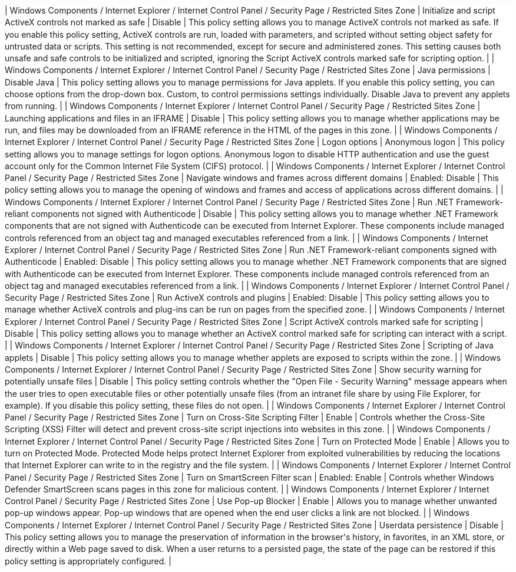 | Windows Components / Internet Explorer / Internet Control Panel / Security Page / Restricted Sites Zone | Initialize and script ActiveX controls not marked as safe | Disable | This policy setting allows you to manage ActiveX controls not marked as safe. If you enable this policy setting, ActiveX controls are run, loaded with parameters, and scripted without setting object safety for untrusted data or scripts. This setting is not recommended, except for secure and administered zones. This setting causes both unsafe and safe controls to be initialized and scripted, ignoring the Script ActiveX controls marked safe for scripting option. |
| Windows Components / Internet Explorer / Internet Control Panel / Security Page / Restricted Sites Zone | Java permissions | Disable Java | This policy setting allows you to manage permissions for Java applets. If you enable this policy setting, you can choose options from the drop-down box. Custom, to control permissions settings individually. Disable Java to prevent any applets from running. |
| Windows Components / Internet Explorer / Internet Control Panel / Security Page / Restricted Sites Zone | Launching applications and files in an IFRAME | Disable | This policy setting allows you to manage whether applications may be run, and files may be downloaded from an IFRAME reference in the HTML of the pages in this zone. |
| Windows Components / Internet Explorer / Internet Control Panel / Security Page / Restricted Sites Zone | Logon options | Anonymous logon | This policy setting allows you to manage settings for logon options. Anonymous logon to disable HTTP authentication and use the guest account only for the Common Internet File System (CIFS) protocol. |
| Windows Components / Internet Explorer / Internet Control Panel / Security Page / Restricted Sites Zone | Navigate windows and frames across different domains | Enabled: Disable | This policy setting allows you to manage the opening of windows and frames and access of applications across different domains. |
| Windows Components / Internet Explorer / Internet Control Panel / Security Page / Restricted Sites Zone | Run .NET Framework-reliant components not signed with Authenticode | Disable | This policy setting allows you to manage whether .NET Framework components that are not signed with Authenticode can be executed from Internet Explorer. These components include managed controls referenced from an object tag and managed executables referenced from a link. |
| Windows Components / Internet Explorer / Internet Control Panel / Security Page / Restricted Sites Zone | Run .NET Framework-reliant components signed with Authenticode | Enabled: Disable | This policy setting allows you to manage whether .NET Framework components that are signed with Authenticode can be executed from Internet Explorer. These components include managed controls referenced from an object tag and managed executables referenced from a link. |
| Windows Components / Internet Explorer / Internet Control Panel / Security Page / Restricted Sites Zone | Run ActiveX controls and plugins | Enabled: Disable | This policy setting allows you to manage whether ActiveX controls and plug-ins can be run on pages from the specified zone. |
| Windows Components / Internet Explorer / Internet Control Panel / Security Page / Restricted Sites Zone | Script ActiveX controls marked safe for scripting | Disable | This policy setting allows you to manage whether an ActiveX control marked safe for scripting can interact with a script. |
| Windows Components / Internet Explorer / Internet Control Panel / Security Page / Restricted Sites Zone | Scripting of Java applets | Disable | This policy setting allows you to manage whether applets are exposed to scripts within the zone. |
| Windows Components / Internet Explorer / Internet Control Panel / Security Page / Restricted Sites Zone | Show security warning for potentially unsafe files | Disable | This policy setting controls whether the "Open File - Security Warning" message appears when the user tries to open executable files or other potentially unsafe files (from an intranet file share by using File Explorer, for example). If you disable this policy setting, these files do not open. |
| Windows Components / Internet Explorer / Internet Control Panel / Security Page / Restricted Sites Zone | Turn on Cross-Site Scripting Filter | Enable | Controls whether the Cross-Site Scripting (XSS) Filter will detect and prevent cross-site script injections into websites in this zone. |
| Windows Components / Internet Explorer / Internet Control Panel / Security Page / Restricted Sites Zone | Turn on Protected Mode | Enable | Allows you to turn on Protected Mode. Protected Mode helps protect Internet Explorer from exploited vulnerabilities by reducing the locations that Internet Explorer can write to in the registry and the file system. |
| Windows Components / Internet Explorer / Internet Control Panel / Security Page / Restricted Sites Zone | Turn on SmartScreen Filter scan | Enabled: Enable | Controls whether Windows Defender SmartScreen scans pages in this zone for malicious content. |
| Windows Components / Internet Explorer / Internet Control Panel / Security Page / Restricted Sites Zone | Use Pop-up Blocker | Enable      | Allows you to manage whether unwanted pop-up windows appear. Pop-up windows that are opened when the end user clicks a link are not blocked. |
| Windows Components / Internet Explorer / Internet Control Panel / Security Page / Restricted Sites Zone | Userdata persistence | Disable | This policy setting allows you to manage the preservation of information in the browser's history, in favorites, in an XML store, or directly within a Web page saved to disk. When a user returns to a persisted page, the state of the page can be restored if this policy setting is appropriately configured. |